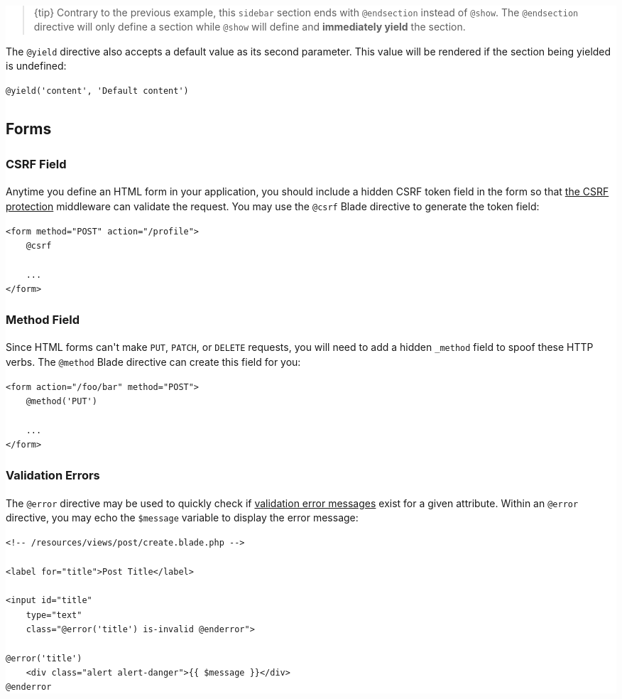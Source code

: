 > {tip} Contrary to the previous example, this `sidebar` section ends with `@endsection` instead of `@show`. The `@endsection` directive will only define a section while `@show` will define and **immediately yield** the section.

The `@yield` directive also accepts a default value as its second parameter. This value will be rendered if the section being yielded is undefined:

```blade
@yield('content', 'Default content')
```

<a name="forms"></a>
## Forms

<a name="csrf-field"></a>
### CSRF Field

Anytime you define an HTML form in your application, you should include a hidden CSRF token field in the form so that [the CSRF protection](/docs/{{version}}/csrf) middleware can validate the request. You may use the `@csrf` Blade directive to generate the token field:

```blade
<form method="POST" action="/profile">
    @csrf

    ...
</form>
```

<a name="method-field"></a>
### Method Field

Since HTML forms can't make `PUT`, `PATCH`, or `DELETE` requests, you will need to add a hidden `_method` field to spoof these HTTP verbs. The `@method` Blade directive can create this field for you:

```blade
<form action="/foo/bar" method="POST">
    @method('PUT')

    ...
</form>
```

<a name="validation-errors"></a>
### Validation Errors

The `@error` directive may be used to quickly check if [validation error messages](/docs/{{version}}/validation#quick-displaying-the-validation-errors) exist for a given attribute. Within an `@error` directive, you may echo the `$message` variable to display the error message:

```blade
<!-- /resources/views/post/create.blade.php -->

<label for="title">Post Title</label>

<input id="title"
    type="text"
    class="@error('title') is-invalid @enderror">

@error('title')
    <div class="alert alert-danger">{{ $message }}</div>
@enderror
```
